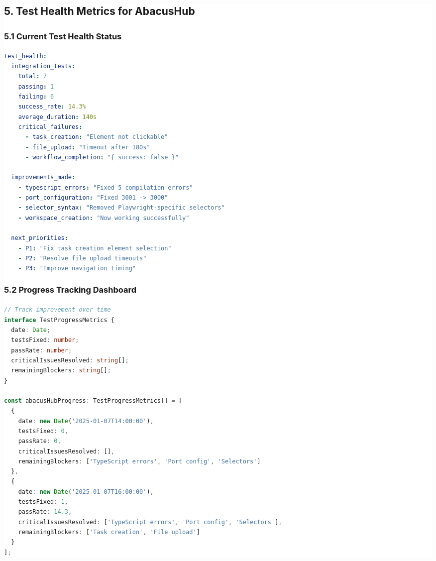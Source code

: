 ## 5. Test Health Metrics for AbacusHub

### 5.1 Current Test Health Status
```yaml
test_health:
  integration_tests:
    total: 7
    passing: 1
    failing: 6
    success_rate: 14.3%
    average_duration: 140s
    critical_failures:
      - task_creation: "Element not clickable"
      - file_upload: "Timeout after 180s"
      - workflow_completion: "{ success: false }"
    
  improvements_made:
    - typescript_errors: "Fixed 5 compilation errors"
    - port_configuration: "Fixed 3001 -> 3000"
    - selector_syntax: "Removed Playwright-specific selectors"
    - workspace_creation: "Now working successfully"
    
  next_priorities:
    - P1: "Fix task creation element selection"
    - P2: "Resolve file upload timeouts"
    - P3: "Improve navigation timing"
```

### 5.2 Progress Tracking Dashboard
```typescript
// Track improvement over time
interface TestProgressMetrics {
  date: Date;
  testsFixed: number;
  passRate: number;
  criticalIssuesResolved: string[];
  remainingBlockers: string[];
}

const abacusHubProgress: TestProgressMetrics[] = [
  {
    date: new Date('2025-01-07T14:00:00'),
    testsFixed: 0,
    passRate: 0,
    criticalIssuesResolved: [],
    remainingBlockers: ['TypeScript errors', 'Port config', 'Selectors']
  },
  {
    date: new Date('2025-01-07T16:00:00'),
    testsFixed: 1,
    passRate: 14.3,
    criticalIssuesResolved: ['TypeScript errors', 'Port config', 'Selectors'],
    remainingBlockers: ['Task creation', 'File upload']
  }
];
```
